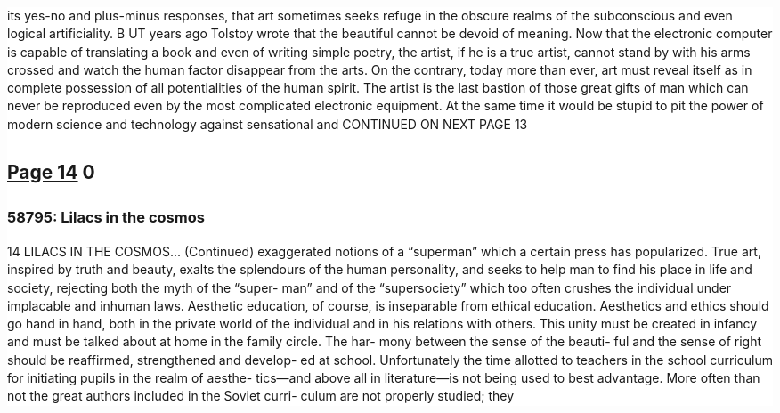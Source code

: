its yes-no and plus-minus responses, 
that art sometimes seeks refuge in 
the obscure realms of the subconscious 
and even logical artificiality. 
B UT years ago Tolstoy 
wrote that the beautiful cannot be 
devoid of meaning. Now that the 
electronic computer is capable of 
translating a book and even of writing 
simple poetry, the artist, if he is a 
true artist, cannot stand by with his 
arms crossed and watch the human 
factor disappear from the arts. On 
the contrary, today more than ever, 
art must reveal itself as in complete 
possession of all potentialities of the 
human spirit. The artist is the last 
bastion of those great gifts of man 
which can never be reproduced even 
by the most complicated electronic 
equipment. 
At the same time it would be stupid 
to pit the power of modern science 
and technology against sensational and 
CONTINUED ON NEXT PAGE 
13

## [Page 14](078373engo.pdf#page=14) 0

### 58795: Lilacs in the cosmos

14 
LILACS IN THE COSMOS... (Continued) 
exaggerated notions of a “superman” 
which a certain press has popularized. 
True art, inspired by truth and beauty, 
exalts the splendours of the human 
personality, and seeks to help man 
to find his place in life and society, 
rejecting both the myth of the “super- 
man” and of the “supersociety” which 
too often crushes the individual under 
implacable and inhuman laws. 
Aesthetic education, of course, is 
inseparable from ethical education. 
Aesthetics and ethics should go hand 
in hand, both in the private world of 
the individual and in his relations with 
others. This unity must be created in 
infancy and must be talked about at 
home in the family circle. The har- 
mony between the sense of the beauti- 
ful and the sense of right should be 
reaffirmed, strengthened and develop- 
ed at school. 
Unfortunately the time allotted to 
teachers in the school curriculum for 
initiating pupils in the realm of aesthe- 
tics—and above all in literature—is 
not being used to best advantage. 
More often than not the great 
authors included in the Soviet curri- 
culum are not properly studied; they 